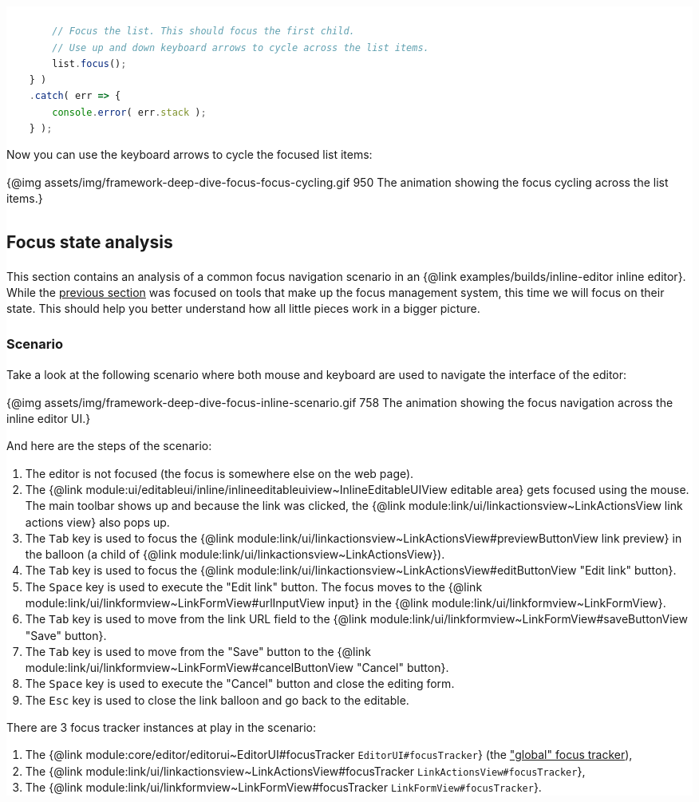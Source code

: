 ```js

		// Focus the list. This should focus the first child.
		// Use up and down keyboard arrows to cycle across the list items.
		list.focus();
	} )
	.catch( err => {
		console.error( err.stack );
	} );
```

Now you can use the keyboard arrows to cycle the focused list items:

{@img assets/img/framework-deep-dive-focus-focus-cycling.gif 950 The animation showing the focus cycling across the list items.}

## Focus state analysis

This section contains an analysis of a common focus navigation scenario in an {@link examples/builds/inline-editor inline editor}. While the [previous section](#focus-in-the-editor-ui) was focused on tools that make up the focus management system, this time we will focus on their state. This should help you better understand how all little pieces work in a bigger picture.

### Scenario

Take a look at the following scenario where both mouse and keyboard are used to navigate the interface of the editor:

{@img assets/img/framework-deep-dive-focus-inline-scenario.gif 758 The animation showing the focus navigation across the inline editor UI.}

And here are the steps of the scenario:

1. The editor is not focused (the focus is somewhere else on the web page).
2. The {@link module:ui/editableui/inline/inlineeditableuiview~InlineEditableUIView editable area} gets focused using the mouse. The main toolbar shows up and because the link was clicked, the {@link module:link/ui/linkactionsview~LinkActionsView link actions view} also pops up.
3. The <kbd>Tab</kbd> key is used to focus the {@link module:link/ui/linkactionsview~LinkActionsView#previewButtonView link preview} in the balloon (a child of {@link module:link/ui/linkactionsview~LinkActionsView}).
4. The <kbd>Tab</kbd> key is used to focus the {@link module:link/ui/linkactionsview~LinkActionsView#editButtonView "Edit link" button}.
5. The <kbd>Space</kbd> key is used to execute the "Edit link" button. The focus moves to the {@link module:link/ui/linkformview~LinkFormView#urlInputView input} in the {@link module:link/ui/linkformview~LinkFormView}.
6. The <kbd>Tab</kbd> key is used to move from the link URL field to the {@link module:link/ui/linkformview~LinkFormView#saveButtonView "Save" button}.
7. The <kbd>Tab</kbd> key is used to move from the "Save" button to the {@link module:link/ui/linkformview~LinkFormView#cancelButtonView "Cancel" button}.
8. The <kbd>Space</kbd> key is used to execute the "Cancel" button and close the editing form.
9. The <kbd>Esc</kbd> key is used to close the link balloon and go back to the editable.

There are 3 focus tracker instances at play in the scenario:

1. The {@link module:core/editor/editorui~EditorUI#focusTracker `EditorUI#focusTracker`} (the ["global" focus tracker](#a-note-about-the-global-focus-tracker)),
2. The {@link module:link/ui/linkactionsview~LinkActionsView#focusTracker `LinkActionsView#focusTracker`},
3. The {@link module:link/ui/linkformview~LinkFormView#focusTracker `LinkFormView#focusTracker`}.
